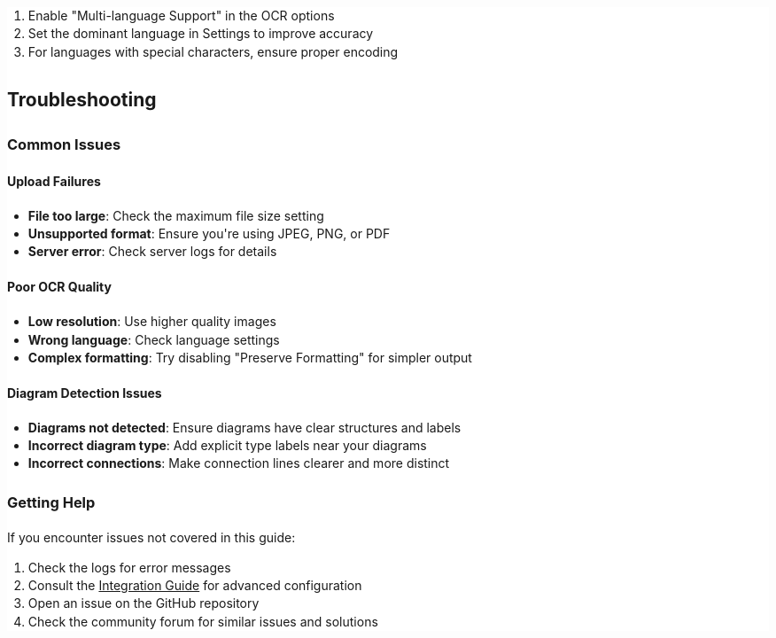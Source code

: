 1. Enable "Multi-language Support" in the OCR options
2. Set the dominant language in Settings to improve accuracy
3. For languages with special characters, ensure proper encoding

## Troubleshooting

### Common Issues

#### Upload Failures

- **File too large**: Check the maximum file size setting
- **Unsupported format**: Ensure you're using JPEG, PNG, or PDF
- **Server error**: Check server logs for details

#### Poor OCR Quality

- **Low resolution**: Use higher quality images
- **Wrong language**: Check language settings
- **Complex formatting**: Try disabling "Preserve Formatting" for simpler output

#### Diagram Detection Issues

- **Diagrams not detected**: Ensure diagrams have clear structures and labels
- **Incorrect diagram type**: Add explicit type labels near your diagrams
- **Incorrect connections**: Make connection lines clearer and more distinct

### Getting Help

If you encounter issues not covered in this guide:

1. Check the logs for error messages
2. Consult the [Integration Guide](INTEGRATION_GUIDE.md) for advanced configuration
3. Open an issue on the GitHub repository
4. Check the community forum for similar issues and solutions